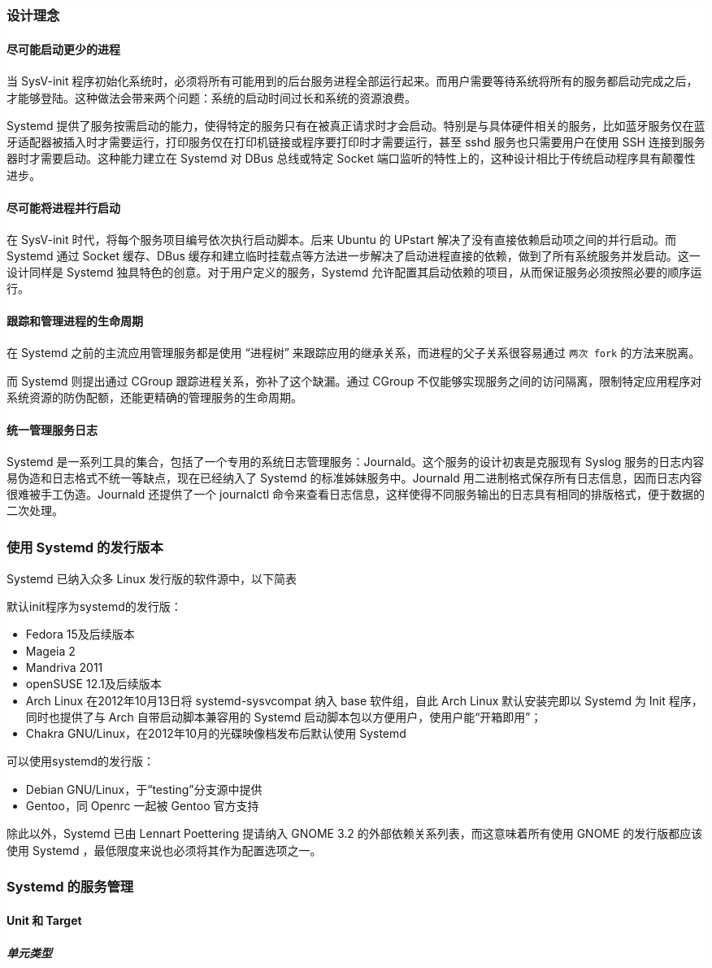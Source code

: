 ### 设计理念

#### 尽可能启动更少的进程

当 SysV-init 程序初始化系统时，必须将所有可能用到的后台服务进程全部运行起来。而用户需要等待系统将所有的服务都启动完成之后，才能够登陆。这种做法会带来两个问题：系统的启动时间过长和系统的资源浪费。

Systemd 提供了服务按需启动的能力，使得特定的服务只有在被真正请求时才会启动。特别是与具体硬件相关的服务，比如蓝牙服务仅在蓝牙适配器被插入时才需要运行，打印服务仅在打印机链接或程序要打印时才需要运行，甚至 sshd 服务也只需要用户在使用 SSH 连接到服务器时才需要启动。这种能力建立在 Systemd 对 DBus 总线或特定 Socket 端口监听的特性上的，这种设计相比于传统启动程序具有颠覆性进步。

#### 尽可能将进程并行启动

在 SysV-init 时代，将每个服务项目编号依次执行启动脚本。后来 Ubuntu 的 UPstart 解决了没有直接依赖启动项之间的并行启动。而 Systemd 通过 Socket 缓存、DBus 缓存和建立临时挂载点等方法进一步解决了启动进程直接的依赖，做到了所有系统服务并发启动。这一设计同样是 Systemd 独具特色的创意。对于用户定义的服务，Systemd 允许配置其启动依赖的项目，从而保证服务必须按照必要的顺序运行。

#### 跟踪和管理进程的生命周期

在 Systemd 之前的主流应用管理服务都是使用 “进程树” 来跟踪应用的继承关系，而进程的父子关系很容易通过 `两次 fork` 的方法来脱离。

而 Systemd 则提出通过 CGroup 跟踪进程关系，弥补了这个缺漏。通过 CGroup 不仅能够实现服务之间的访问隔离，限制特定应用程序对系统资源的防伪配额，还能更精确的管理服务的生命周期。

#### 统一管理服务日志

Systemd 是一系列工具的集合，包括了一个专用的系统日志管理服务：Journald。这个服务的设计初衷是克服现有 Syslog 服务的日志内容易伪造和日志格式不统一等缺点，现在已经纳入了 Systemd 的标准姊妹服务中。Journald 用二进制格式保存所有日志信息，因而日志内容很难被手工伪造。Journald 还提供了一个 journalctl 命令来查看日志信息，这样使得不同服务输出的日志具有相同的排版格式，便于数据的二次处理。

### 使用 Systemd 的发行版本

Systemd 已纳入众多 Linux 发行版的软件源中，以下简表

默认init程序为systemd的发行版：

-   Fedora 15及后续版本
-   Mageia 2
-   Mandriva 2011
-   openSUSE 12.1及后续版本
-   Arch Linux 在2012年10月13日将 systemd-sysvcompat 纳入 base 软件组，自此 Arch Linux 默认安装完即以 Systemd 为 Init 程序，同时也提供了与 Arch 自带启动脚本兼容用的 Systemd 启动脚本包以方便用户，使用户能“开箱即用”；
-   Chakra GNU/Linux，在2012年10月的光碟映像档发布后默认使用 Systemd

可以使用systemd的发行版：

-   Debian GNU/Linux，于“testing”分支源中提供
-   Gentoo，同 Openrc 一起被 Gentoo 官方支持

除此以外，Systemd 已由 Lennart Poettering 提请纳入 GNOME 3.2 的外部依赖关系列表，而这意味着所有使用 GNOME 的发行版都应该使用 Systemd ，最低限度来说也必须将其作为配置选项之一。

### Systemd 的服务管理

#### Unit 和 Target

##### 单元类型
